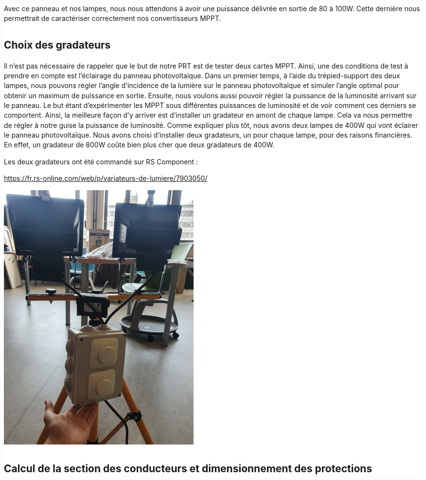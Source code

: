 Avec ce panneau et nos lampes, nous nous attendons à avoir une puissance délivrée en sortie de 80 à 100W. Cette dernière nous permettrait de caractériser correctement nos convertisseurs MPPT.

## Choix des gradateurs

Il n’est pas nécessaire de rappeler que le but de notre PRT est de tester deux cartes MPPT.
Ainsi, une des conditions de test à prendre en compte est l’éclairage du panneau photovoltaïque. Dans un premier temps, à l’aide du trépied-support des deux lampes, nous pouvons régler l’angle d’incidence de la lumière sur le panneau photovoltaïque et simuler l’angle optimal pour obtenir un maximum de puissance en sortie. Ensuite, nous voulons aussi pouvoir régler la puissance de la luminosité arrivant sur le panneau. Le but étant d’expérimenter les MPPT sous différentes puissances de luminosité et de voir comment ces derniers se comportent. Ainsi, la meilleure façon d’y arriver est d’installer un gradateur en amont de chaque lampe. Cela va nous permettre de régler à notre guise la puissance de luminosité.
Comme expliquer plus tôt, nous avons deux lampes de 400W qui vont éclairer le panneau photovoltaïque. Nous avons choisi d’installer deux gradateurs, un pour chaque lampe, pour des raisons financières. En effet, un gradateur de 800W coûte bien plus cher que deux gradateurs de 400W.

Les deux gradateurs ont été commandé sur RS Component : 

https://fr.rs-online.com/web/p/variateurs-de-lumiere/7903050/

![](Images/gradateur4.PNG)

## Calcul de la section des conducteurs et dimensionnement des protections
